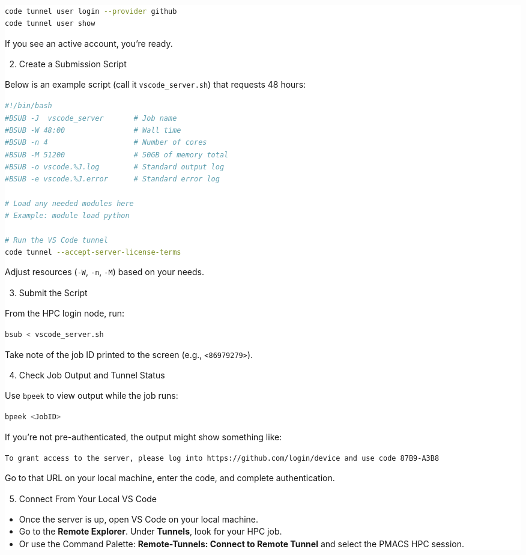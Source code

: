 ```bash
code tunnel user login --provider github
code tunnel user show
```

If you see an active account, you’re ready.

2. Create a Submission Script

Below is an example script (call it `vscode_server.sh`) that requests 48 hours:

```bash
#!/bin/bash
#BSUB -J  vscode_server       # Job name
#BSUB -W 48:00                # Wall time
#BSUB -n 4                    # Number of cores
#BSUB -M 51200                # 50GB of memory total
#BSUB -o vscode.%J.log        # Standard output log
#BSUB -e vscode.%J.error      # Standard error log

# Load any needed modules here
# Example: module load python

# Run the VS Code tunnel
code tunnel --accept-server-license-terms
```

Adjust resources (`-W`, `-n`, `-M`) based on your needs.

3. Submit the Script

From the HPC login node, run:

```bash
bsub < vscode_server.sh
```

Take note of the job ID printed to the screen (e.g., `<86979279>`).

4. Check Job Output and Tunnel Status

Use `bpeek` to view output while the job runs:

```bash
bpeek <JobID>
```

If you’re not pre-authenticated, the output might show something like:

```
To grant access to the server, please log into https://github.com/login/device and use code 87B9-A3B8
```

Go to that URL on your local machine, enter the code, and complete authentication.

5. Connect From Your Local VS Code

- Once the server is up, open VS Code on your local machine.  
- Go to the **Remote Explorer**. Under **Tunnels**, look for your HPC job.  
- Or use the Command Palette: **Remote-Tunnels: Connect to Remote Tunnel** and select the PMACS HPC session.
